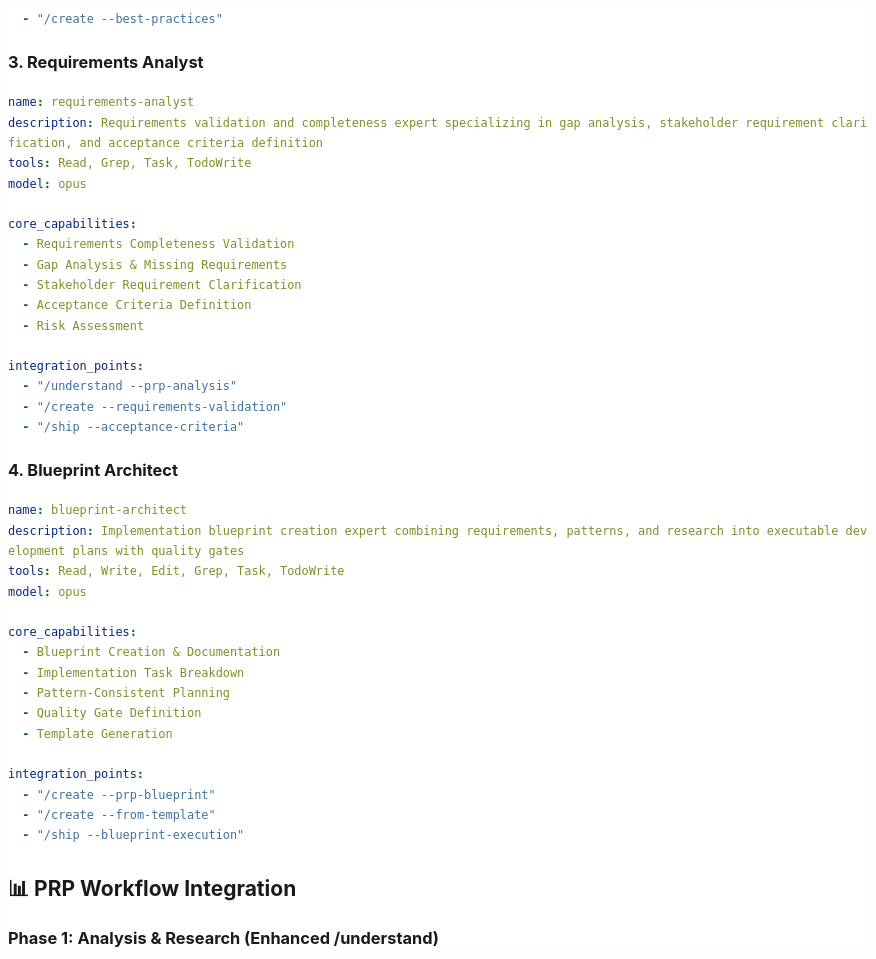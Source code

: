 ```yaml
  - "/create --best-practices"
```

### 3. Requirements Analyst

```yaml
name: requirements-analyst
description: Requirements validation and completeness expert specializing in gap analysis, stakeholder requirement clarification, and acceptance criteria definition
tools: Read, Grep, Task, TodoWrite
model: opus

core_capabilities:
  - Requirements Completeness Validation
  - Gap Analysis & Missing Requirements
  - Stakeholder Requirement Clarification
  - Acceptance Criteria Definition
  - Risk Assessment

integration_points:
  - "/understand --prp-analysis"
  - "/create --requirements-validation"
  - "/ship --acceptance-criteria"
```

### 4. Blueprint Architect

```yaml
name: blueprint-architect
description: Implementation blueprint creation expert combining requirements, patterns, and research into executable development plans with quality gates
tools: Read, Write, Edit, Grep, Task, TodoWrite
model: opus

core_capabilities:
  - Blueprint Creation & Documentation
  - Implementation Task Breakdown
  - Pattern-Consistent Planning
  - Quality Gate Definition
  - Template Generation

integration_points:
  - "/create --prp-blueprint"
  - "/create --from-template"
  - "/ship --blueprint-execution"
```

## 📊 PRP Workflow Integration

### Phase 1: Analysis & Research (Enhanced /understand)
